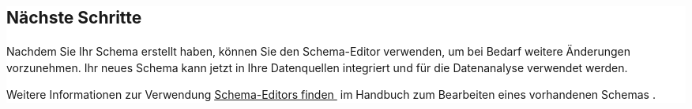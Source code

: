 ## Nächste Schritte

Nachdem Sie Ihr Schema erstellt haben, können Sie den Schema-Editor verwenden, um bei Bedarf weitere Änderungen vorzunehmen. Ihr neues Schema kann jetzt in Ihre Datenquellen integriert und für die Datenanalyse verwendet werden.

Weitere Informationen zur Verwendung [&#x200B; Schema-Editors finden &#x200B;](https://experienceleague.adobe.com/de/docs/experience-platform/xdm/ui/resources/schemas#edit) im Handbuch zum Bearbeiten eines vorhandenen Schemas .
